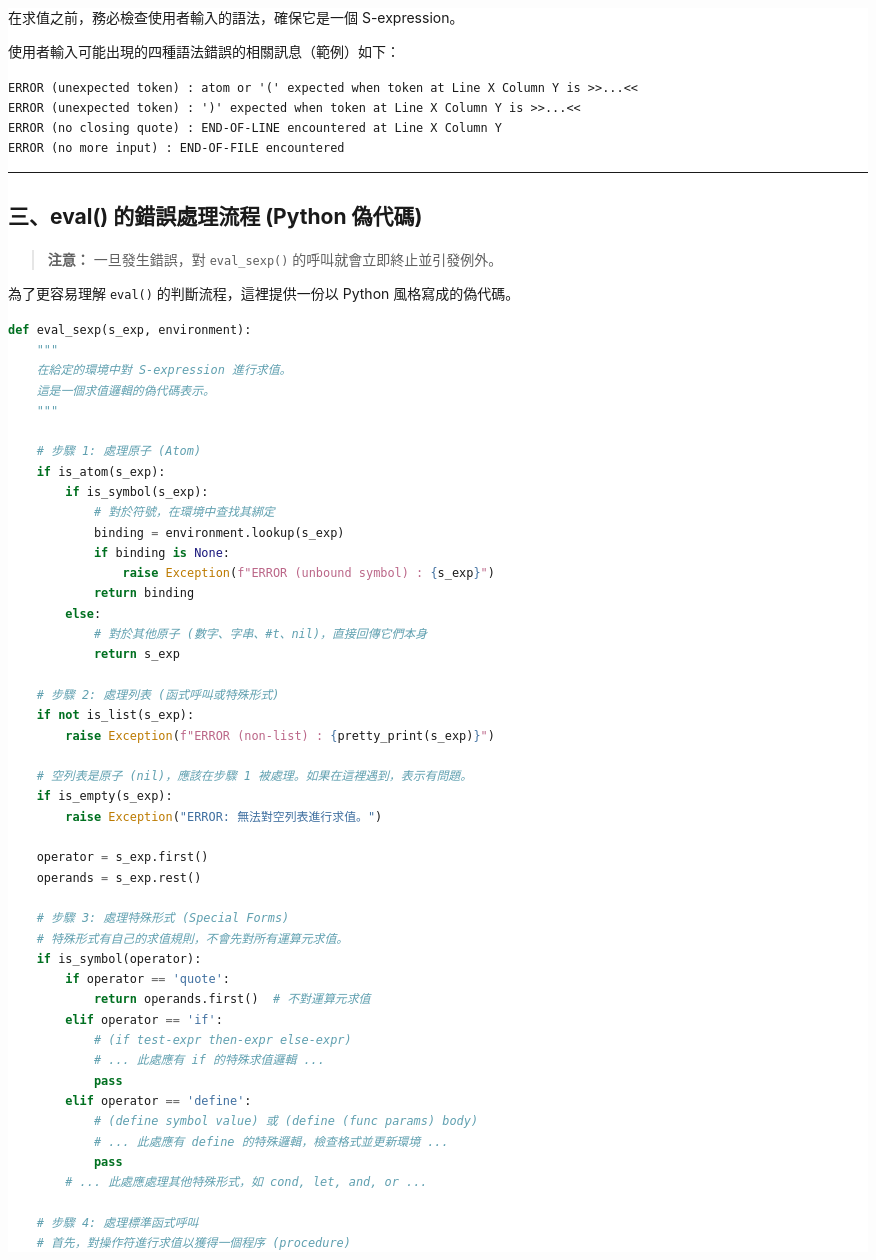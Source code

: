 在求值之前，務必檢查使用者輸入的語法，確保它是一個 S-expression。

使用者輸入可能出現的四種語法錯誤的相關訊息（範例）如下：

```
ERROR (unexpected token) : atom or '(' expected when token at Line X Column Y is >>...<<
ERROR (unexpected token) : ')' expected when token at Line X Column Y is >>...<<
ERROR (no closing quote) : END-OF-LINE encountered at Line X Column Y
ERROR (no more input) : END-OF-FILE encountered
```

---

## 三、eval() 的錯誤處理流程 (Python 偽代碼)

> **注意：** 一旦發生錯誤，對 `eval_sexp()` 的呼叫就會立即終止並引發例外。

為了更容易理解 `eval()` 的判斷流程，這裡提供一份以 Python 風格寫成的偽代碼。

```python
def eval_sexp(s_exp, environment):
    """
    在給定的環境中對 S-expression 進行求值。
    這是一個求值邏輯的偽代碼表示。
    """

    # 步驟 1: 處理原子 (Atom)
    if is_atom(s_exp):
        if is_symbol(s_exp):
            # 對於符號，在環境中查找其綁定
            binding = environment.lookup(s_exp)
            if binding is None:
                raise Exception(f"ERROR (unbound symbol) : {s_exp}")
            return binding
        else:
            # 對於其他原子 (數字、字串、#t、nil)，直接回傳它們本身
            return s_exp

    # 步驟 2: 處理列表 (函式呼叫或特殊形式)
    if not is_list(s_exp):
        raise Exception(f"ERROR (non-list) : {pretty_print(s_exp)}")

    # 空列表是原子 (nil)，應該在步驟 1 被處理。如果在這裡遇到，表示有問題。
    if is_empty(s_exp):
        raise Exception("ERROR: 無法對空列表進行求值。")

    operator = s_exp.first()
    operands = s_exp.rest()

    # 步驟 3: 處理特殊形式 (Special Forms)
    # 特殊形式有自己的求值規則，不會先對所有運算元求值。
    if is_symbol(operator):
        if operator == 'quote':
            return operands.first()  # 不對運算元求值
        elif operator == 'if':
            # (if test-expr then-expr else-expr)
            # ... 此處應有 if 的特殊求值邏輯 ...
            pass
        elif operator == 'define':
            # (define symbol value) 或 (define (func params) body)
            # ... 此處應有 define 的特殊邏輯，檢查格式並更新環境 ...
            pass
        # ... 此處應處理其他特殊形式，如 cond, let, and, or ...

    # 步驟 4: 處理標準函式呼叫
    # 首先，對操作符進行求值以獲得一個程序 (procedure)
```